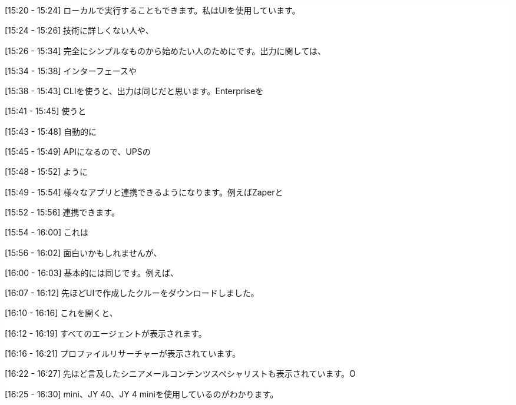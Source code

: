 [15:20 - 15:24]
ローカルで実行することもできます。私はUIを使用しています。

[15:24 - 15:26]
技術に詳しくない人や、

[15:26 - 15:34]
完全にシンプルなものから始めたい人のためにです。出力に関しては、

[15:34 - 15:38]
インターフェースや

[15:38 - 15:43]
CLIを使うと、出力は同じだと思います。Enterpriseを

[15:41 - 15:45]
使うと

[15:43 - 15:48]
自動的に

[15:45 - 15:49]
APIになるので、UPSの

[15:48 - 15:52]
ように

[15:49 - 15:54]
様々なアプリと連携できるようになります。例えばZaperと

[15:52 - 15:56]
連携できます。

[15:54 - 16:00]
これは

[15:56 - 16:02]
面白いかもしれませんが、

[16:00 - 16:03]
基本的には同じです。例えば、

[16:07 - 16:12]
先ほどUIで作成したクルーをダウンロードしました。

[16:10 - 16:16]
これを開くと、

[16:12 - 16:19]
すべてのエージェントが表示されます。

[16:16 - 16:21]
プロファイルリサーチャーが表示されています。

[16:22 - 16:27]
先ほど言及したシニアメールコンテンツスペシャリストも表示されています。O

[16:25 - 16:30]
mini、JY 40、JY 4 miniを使用しているのがわかります。
